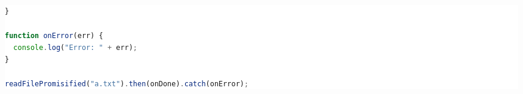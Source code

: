 ```javascript
}

function onError(err) {
  console.log("Error: " + err);
}

readFilePromisified("a.txt").then(onDone).catch(onError);
```